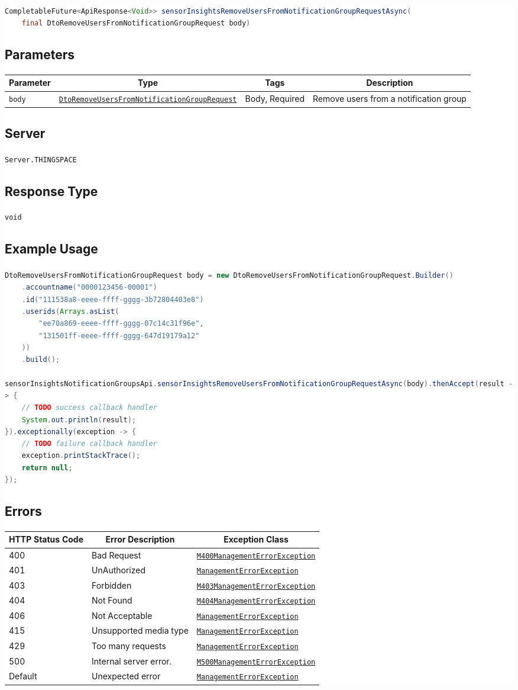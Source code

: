 ```java
CompletableFuture<ApiResponse<Void>> sensorInsightsRemoveUsersFromNotificationGroupRequestAsync(
    final DtoRemoveUsersFromNotificationGroupRequest body)
```

## Parameters

| Parameter | Type | Tags | Description |
|  --- | --- | --- | --- |
| `body` | [`DtoRemoveUsersFromNotificationGroupRequest`](../../doc/models/dto-remove-users-from-notification-group-request.md) | Body, Required | Remove users from a notification group |

## Server

`Server.THINGSPACE`

## Response Type

`void`

## Example Usage

```java
DtoRemoveUsersFromNotificationGroupRequest body = new DtoRemoveUsersFromNotificationGroupRequest.Builder()
    .accountname("0000123456-00001")
    .id("111538a8-eeee-ffff-gggg-3b72804403e8")
    .userids(Arrays.asList(
        "ee70a869-eeee-ffff-gggg-07c14c31f96e",
        "131501ff-eeee-ffff-gggg-647d19179a12"
    ))
    .build();

sensorInsightsNotificationGroupsApi.sensorInsightsRemoveUsersFromNotificationGroupRequestAsync(body).thenAccept(result -> {
    // TODO success callback handler
    System.out.println(result);
}).exceptionally(exception -> {
    // TODO failure callback handler
    exception.printStackTrace();
    return null;
});
```

## Errors

| HTTP Status Code | Error Description | Exception Class |
|  --- | --- | --- |
| 400 | Bad Request | [`M400ManagementErrorException`](../../doc/models/m400-management-error-exception.md) |
| 401 | UnAuthorized | [`ManagementErrorException`](../../doc/models/management-error-exception.md) |
| 403 | Forbidden | [`M403ManagementErrorException`](../../doc/models/m403-management-error-exception.md) |
| 404 | Not Found | [`M404ManagementErrorException`](../../doc/models/m404-management-error-exception.md) |
| 406 | Not Acceptable | [`ManagementErrorException`](../../doc/models/management-error-exception.md) |
| 415 | Unsupported media type | [`ManagementErrorException`](../../doc/models/management-error-exception.md) |
| 429 | Too many requests | [`ManagementErrorException`](../../doc/models/management-error-exception.md) |
| 500 | Internal server error. | [`M500ManagementErrorException`](../../doc/models/m500-management-error-exception.md) |
| Default | Unexpected error | [`ManagementErrorException`](../../doc/models/management-error-exception.md) |

